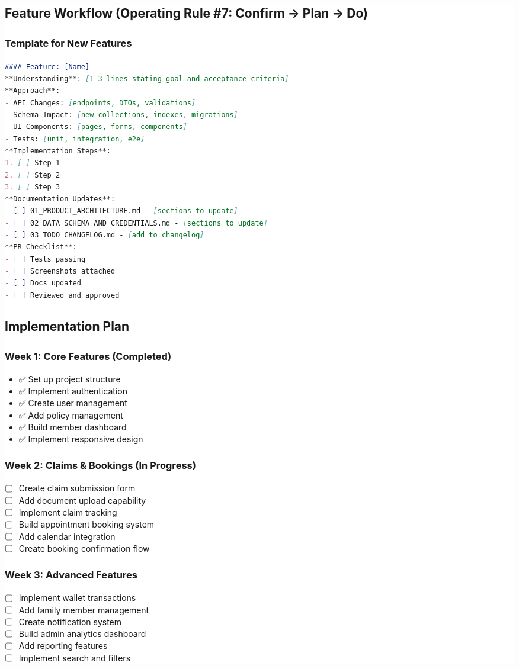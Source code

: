## Feature Workflow (Operating Rule #7: Confirm → Plan → Do)

### Template for New Features
```markdown
#### Feature: [Name]
**Understanding**: [1-3 lines stating goal and acceptance criteria]
**Approach**:
- API Changes: [endpoints, DTOs, validations]
- Schema Impact: [new collections, indexes, migrations]
- UI Components: [pages, forms, components]
- Tests: [unit, integration, e2e]
**Implementation Steps**:
1. [ ] Step 1
2. [ ] Step 2
3. [ ] Step 3
**Documentation Updates**:
- [ ] 01_PRODUCT_ARCHITECTURE.md - [sections to update]
- [ ] 02_DATA_SCHEMA_AND_CREDENTIALS.md - [sections to update]
- [ ] 03_TODO_CHANGELOG.md - [add to changelog]
**PR Checklist**:
- [ ] Tests passing
- [ ] Screenshots attached
- [ ] Docs updated
- [ ] Reviewed and approved
```

## Implementation Plan

### Week 1: Core Features (Completed)
- ✅ Set up project structure
- ✅ Implement authentication
- ✅ Create user management
- ✅ Add policy management
- ✅ Build member dashboard
- ✅ Implement responsive design

### Week 2: Claims & Bookings (In Progress)
- [ ] Create claim submission form
- [ ] Add document upload capability
- [ ] Implement claim tracking
- [ ] Build appointment booking system
- [ ] Add calendar integration
- [ ] Create booking confirmation flow

### Week 3: Advanced Features
- [ ] Implement wallet transactions
- [ ] Add family member management
- [ ] Create notification system
- [ ] Build admin analytics dashboard
- [ ] Add reporting features
- [ ] Implement search and filters
